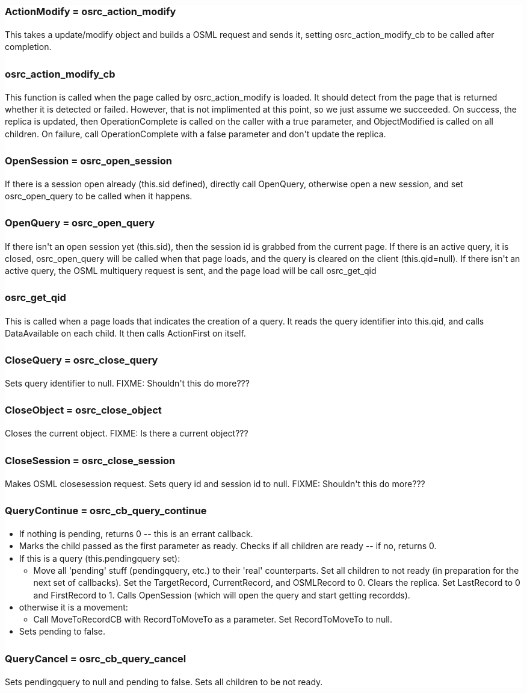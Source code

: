 ### ActionModify = osrc_action_modify
This takes a update/modify object and builds a OSML request and sends it, setting osrc_action_modify_cb to be called after completion.

### osrc_action_modify_cb
This function is called when the page called by osrc_action_modify is loaded.  It should detect from the page that is returned whether it is detected or failed.  However, that is not implimented at this point, so we just assume we succeeded.  On success, the replica is updated, then OperationComplete is called on the caller with a true parameter, and ObjectModified is called on all children. On failure, call OperationComplete with a false parameter and don't update the replica.

### OpenSession = osrc_open_session
If there is a session open already (this.sid defined), directly call OpenQuery, otherwise open a new session, and set osrc_open_query to be called when it happens.

### OpenQuery = osrc_open_query
If there isn't an open session yet (this.sid), then the session id is grabbed from the current page.  If there is an active query, it is closed, osrc_open_query will be called when that page loads, and the query is cleared on the client (this.qid=null).  If there isn't an active query, the OSML multiquery request is sent, and the page load will be call osrc_get_qid

### osrc_get_qid
This is called when a page loads that indicates the creation of a query.  It reads the query identifier into this.qid, and calls DataAvailable on each child.  It then calls ActionFirst on itself.

### CloseQuery = osrc_close_query
Sets query identifier to null. FIXME: Shouldn't this do more???

### CloseObject = osrc_close_object
Closes the current object. FIXME: Is there a current object???

### CloseSession = osrc_close_session
Makes OSML closesession request.  Sets query id and session id to null. FIXME: Shouldn't this do more???

### QueryContinue = osrc_cb_query_continue
- If nothing is pending, returns 0 -- this is an errant callback.
- Marks the child passed as the first parameter as ready.  Checks if
all children are ready -- if no, returns 0.
- If this is a query (this.pendingquery set):
    - Move all 'pending' stuff (pendingquery, etc.) to their 'real' counterparts.  Set all children to not ready (in preparation for the next set of callbacks).  Set the TargetRecord, CurrentRecord, and OSMLRecord to 0.  Clears the replica.  Set LastRecord to 0 and FirstRecord to 1.  Calls OpenSession (which will open the query and start getting recordds).
- otherwise it is a movement:
    - Call MoveToRecordCB with RecordToMoveTo as a parameter.  Set RecordToMoveTo to null.
- Sets pending to false.

### QueryCancel = osrc_cb_query_cancel
Sets pendingquery to null and pending to false.  Sets all children to be not ready.
